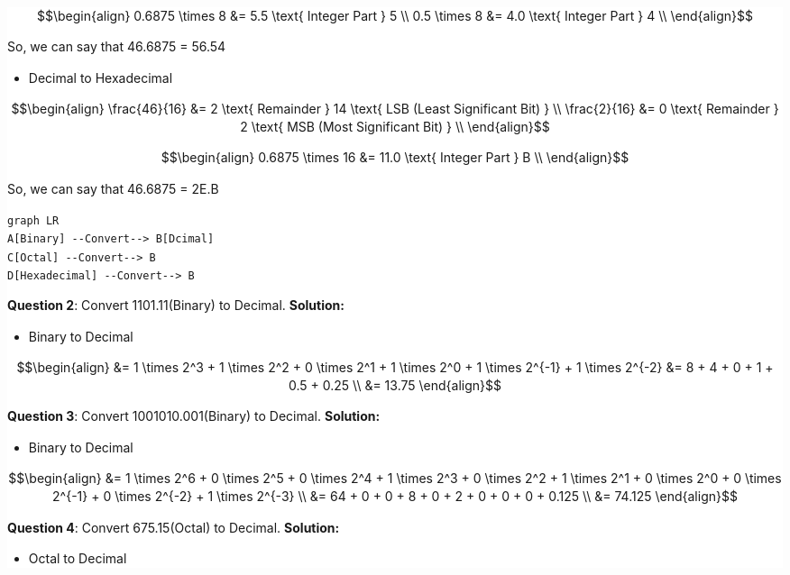 ```math
\begin{align}
0.6875 \times 8 &= 5.5 \text{ Integer Part } 5 \\
0.5 \times 8 &= 4.0 \text{ Integer Part } 4 \\
\end{align}
```

So, we can say that 46.6875 = 56.54

- Decimal to Hexadecimal

```math
\begin{align}
\frac{46}{16} &= 2 \text{ Remainder } 14 \text{ LSB (Least Significant Bit) } \\
\frac{2}{16} &= 0 \text{ Remainder } 2 \text{ MSB (Most Significant Bit) } \\
\end{align}
```

```math
\begin{align}
0.6875 \times 16 &= 11.0 \text{ Integer Part } B \\
\end{align}
```

So, we can say that 46.6875 = 2E.B

```mermaid
graph LR
A[Binary] --Convert--> B[Dcimal]
C[Octal] --Convert--> B
D[Hexadecimal] --Convert--> B
```

**Question 2**: Convert 1101.11(Binary) to Decimal.
**Solution:**
- Binary to Decimal

```math
\begin{align}
&= 1 \times 2^3 + 1 \times 2^2 + 0 \times 2^1 + 1 \times 2^0 + 1 \times 2^{-1} + 1 \times 2^{-2} 
&= 8 + 4 + 0 + 1 + 0.5 + 0.25 \\
&= 13.75
\end{align}
```
**Question 3**: Convert 1001010.001(Binary) to Decimal.
**Solution:**
- Binary to Decimal

```math
\begin{align}
&= 1 \times 2^6 + 0 \times 2^5 + 0 \times 2^4 + 1 \times 2^3 + 0 \times 2^2 + 1 \times 2^1 + 0 \times 2^0 + 0 \times 2^{-1} + 0 \times 2^{-2} + 1 \times 2^{-3} \\
&= 64 + 0 + 0 + 8 + 0 + 2 + 0 + 0 + 0 + 0.125 \\
&= 74.125
\end{align}
```
**Question 4**: Convert 675.15(Octal) to Decimal.
**Solution:**
- Octal to Decimal
